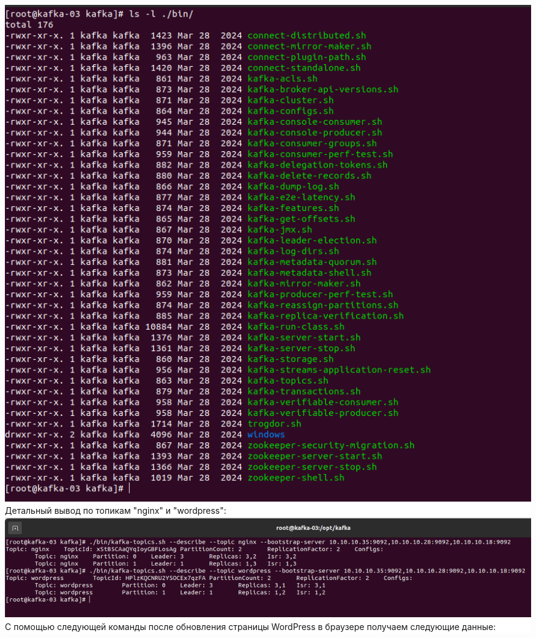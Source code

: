 ![k-18.png](pics/k-18.png)
Детальный вывод по топикам "nginx" и "wordpress":
![k-19.png](pics/k-19.png)
С помощью следующей команды после обновления страницы WordPress в браузере получаем следующие данные: